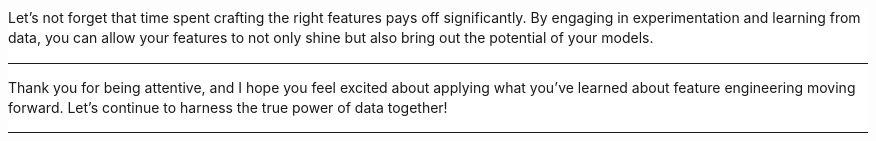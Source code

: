 Let’s not forget that time spent crafting the right features pays off significantly. By engaging in experimentation and learning from data, you can allow your features to not only shine but also bring out the potential of your models.

---

Thank you for being attentive, and I hope you feel excited about applying what you’ve learned about feature engineering moving forward. Let’s continue to harness the true power of data together!

---

